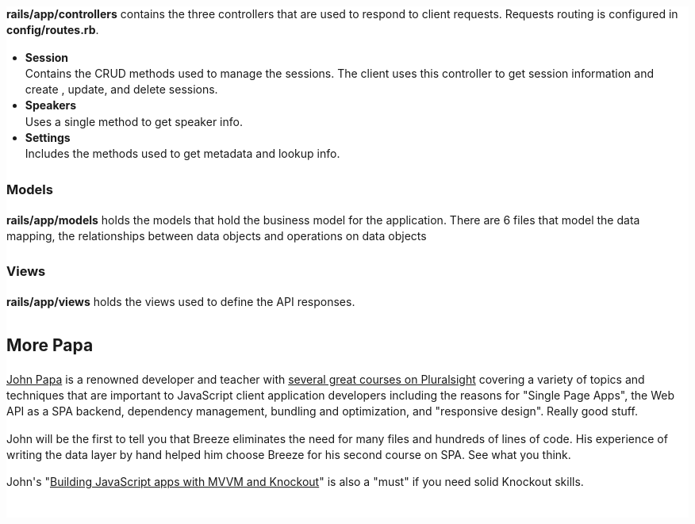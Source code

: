 <p><strong>rails/app/controllers</strong> contains the three controllers that are used to respond to client requests. Requests routing is configured in <strong>config/routes.rb</strong>.</p>

<ul>
	<li><strong>Session</strong><br />
	Contains the CRUD methods used to manage the sessions. The client uses this controller to get session information and create , update, and delete sessions.</li>
	<li><strong>Speakers</strong><br />
	Uses a single method to get speaker info.</li>
	<li><strong>Settings</strong><br />
	Includes the methods used to get metadata and lookup info.</li>
</ul>

<h3>Models</h3>

<p><strong>rails/app/models</strong> holds the models that hold the business model for the application. There are 6 files that model the data mapping, the relationships between data objects and operations on data objects</p>

<h3>Views</h3>

<p><strong>rails/app/views</strong> holds the views used to define the API responses.</p>

<h2>More Papa</h2>

<p><a href="http://www.johnpapa.net" target="_blank">John Papa</a> is a renowned developer and teacher with <a href="http://www.pluralsight.com/training/Courses/Find?highlight=true&amp;searchTerm=%22John+Papa%22" target="_blank">several great courses on Pluralsight</a> covering a variety of topics and techniques that are important to JavaScript client application developers including the reasons for &quot;Single Page Apps&quot;, the Web API as a SPA backend, dependency management, bundling and optimization, and &quot;responsive design&quot;. Really good stuff.</p>

<p>John will be the first to tell you that Breeze eliminates the need for many files and hundreds of lines of code. His experience of writing the data layer by hand helped him choose Breeze for his second course on SPA. See what you think.</p>

<p>John&#39;s &quot;<a href="http://pluralsight.com/training/courses/TableOfContents?courseName=knockout-mvvm" target="_blank">Building JavaScript apps with MVVM and Knockout</a>&quot; is also a &quot;must&quot; if you need solid Knockout skills.</p>

<p>&nbsp;</p>

